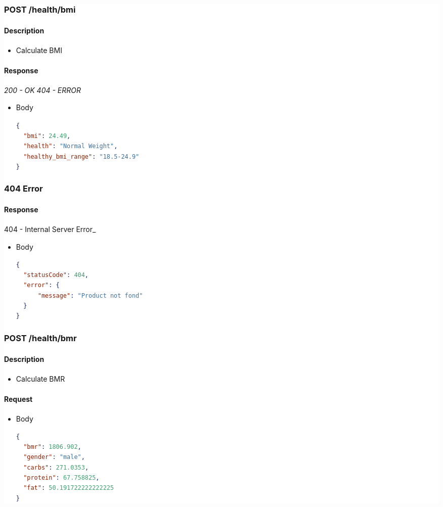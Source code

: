 ### POST /health/bmi

#### Description

- Calculate BMI

#### Response

_200 - OK_
_404 - ERROR_

- Body
  ```json
  {
  	"bmi": 24.49,
  	"health": "Normal Weight",
  	"healthy_bmi_range": "18.5-24.9"
  }
  ```

### 404 Error

#### Response

404 - Internal Server Error\_

- Body
  ```json
  {
  	"statusCode": 404,
  	"error": {
  		"message": "Product not fond"
  	}
  }
  ```

### POST /health/bmr

#### Description

- Calculate BMR

#### Request

- Body
  ```json
  {
  	"bmr": 1806.902,
  	"gender": "male",
  	"carbs": 271.0353,
  	"protein": 67.758825,
  	"fat": 50.191722222222225
  }
  ```
